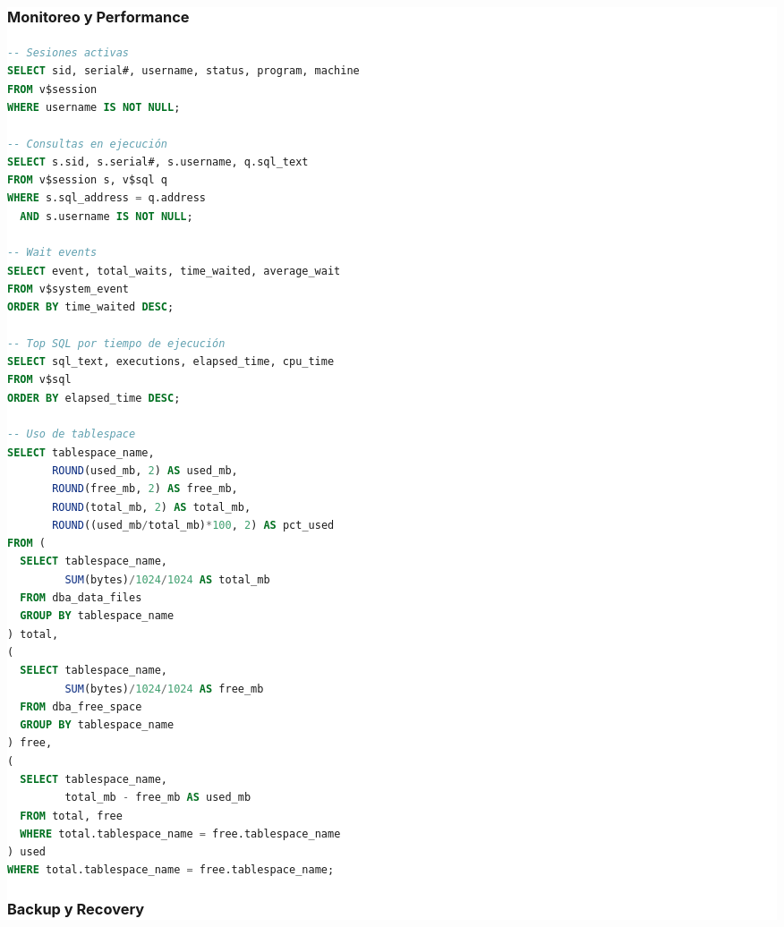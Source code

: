 ### Monitoreo y Performance

```sql
-- Sesiones activas
SELECT sid, serial#, username, status, program, machine
FROM v$session 
WHERE username IS NOT NULL;

-- Consultas en ejecución
SELECT s.sid, s.serial#, s.username, q.sql_text
FROM v$session s, v$sql q
WHERE s.sql_address = q.address
  AND s.username IS NOT NULL;

-- Wait events
SELECT event, total_waits, time_waited, average_wait
FROM v$system_event
ORDER BY time_waited DESC;

-- Top SQL por tiempo de ejecución
SELECT sql_text, executions, elapsed_time, cpu_time
FROM v$sql
ORDER BY elapsed_time DESC;

-- Uso de tablespace
SELECT tablespace_name,
       ROUND(used_mb, 2) AS used_mb,
       ROUND(free_mb, 2) AS free_mb,
       ROUND(total_mb, 2) AS total_mb,
       ROUND((used_mb/total_mb)*100, 2) AS pct_used
FROM (
  SELECT tablespace_name,
         SUM(bytes)/1024/1024 AS total_mb
  FROM dba_data_files
  GROUP BY tablespace_name
) total,
(
  SELECT tablespace_name,
         SUM(bytes)/1024/1024 AS free_mb
  FROM dba_free_space
  GROUP BY tablespace_name
) free,
(
  SELECT tablespace_name,
         total_mb - free_mb AS used_mb
  FROM total, free
  WHERE total.tablespace_name = free.tablespace_name
) used
WHERE total.tablespace_name = free.tablespace_name;
```

### Backup y Recovery
